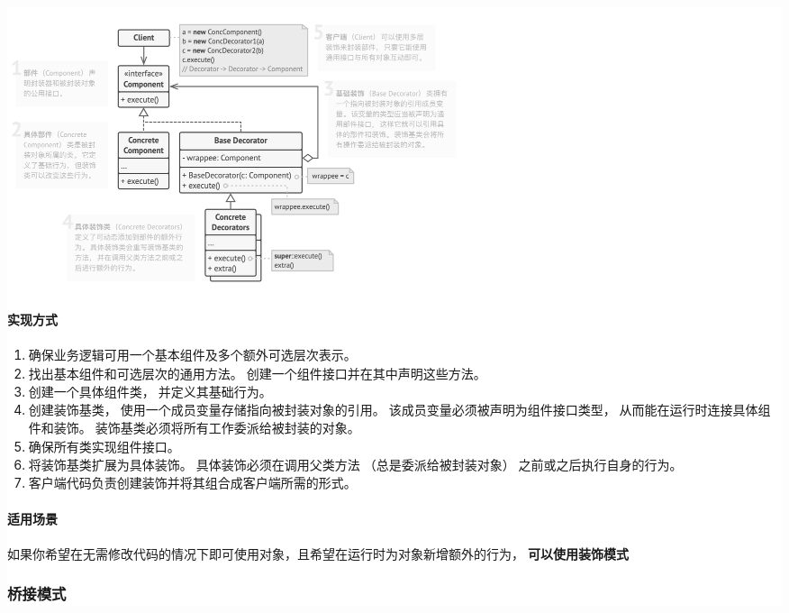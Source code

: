 <img src=".assets/image-20211226233847130-0533128-0533136.png" alt="image-20211226233847130" style="zoom:50%;" />

#### 实现方式

1. 确保业务逻辑可用一个基本组件及多个额外可选层次表示。
2. 找出基本组件和可选层次的通用方法。 创建一个组件接口并在其中声明这些方法。
3. 创建一个具体组件类， 并定义其基础行为。
4. 创建装饰基类， 使用一个成员变量存储指向被封装对象的引用。 该成员变量必须被声明为组件接口类型， 从而能在运行时连接具体组件和装饰。 装饰基类必须将所有工作委派给被封装的对象。
5. 确保所有类实现组件接口。
6. 将装饰基类扩展为具体装饰。 具体装饰必须在调用父类方法 （总是委派给被封装对象） 之前或之后执行自身的行为。
7. 客户端代码负责创建装饰并将其组合成客户端所需的形式。



#### 适用场景

如果你希望在无需修改代码的情况下即可使用对象，且希望在运行时为对象新增额外的行为， **可以使用装饰模式**



### 桥接模式


